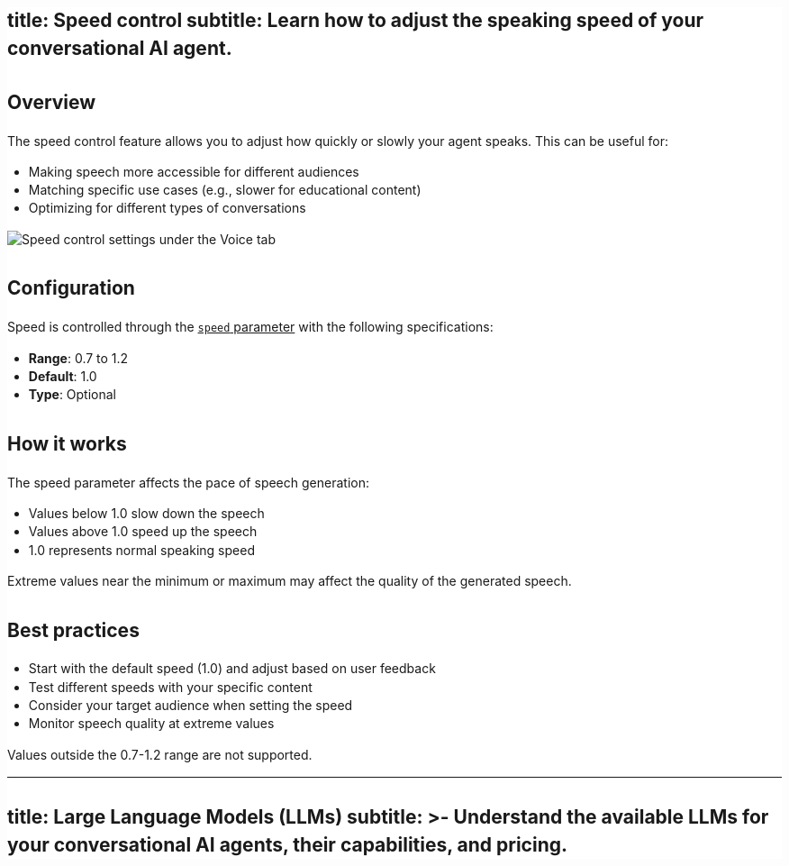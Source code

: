 title: Speed control
subtitle: Learn how to adjust the speaking speed of your conversational AI agent.
---

## Overview

The speed control feature allows you to adjust how quickly or slowly your agent speaks. This can be useful for:

- Making speech more accessible for different audiences
- Matching specific use cases (e.g., slower for educational content)
- Optimizing for different types of conversations

<Frame background="subtle">
  <img
    src="file:314fb027-16d5-4bef-96cf-6c5782e05970"
    alt="Speed control settings under the Voice tab"
  />
</Frame>

## Configuration

Speed is controlled through the [`speed` parameter](/docs/api-reference/agents/create#request.body.conversation_config.tts.speed) with the following specifications:

- **Range**: 0.7 to 1.2
- **Default**: 1.0
- **Type**: Optional

## How it works

The speed parameter affects the pace of speech generation:

- Values below 1.0 slow down the speech
- Values above 1.0 speed up the speech
- 1.0 represents normal speaking speed

<Note>
  Extreme values near the minimum or maximum may affect the quality of the generated speech.
</Note>

## Best practices

- Start with the default speed (1.0) and adjust based on user feedback
- Test different speeds with your specific content
- Consider your target audience when setting the speed
- Monitor speech quality at extreme values

<Warning>Values outside the 0.7-1.2 range are not supported.</Warning>

---
title: Large Language Models (LLMs)
subtitle: >-
  Understand the available LLMs for your conversational AI agents, their
  capabilities, and pricing.
---

